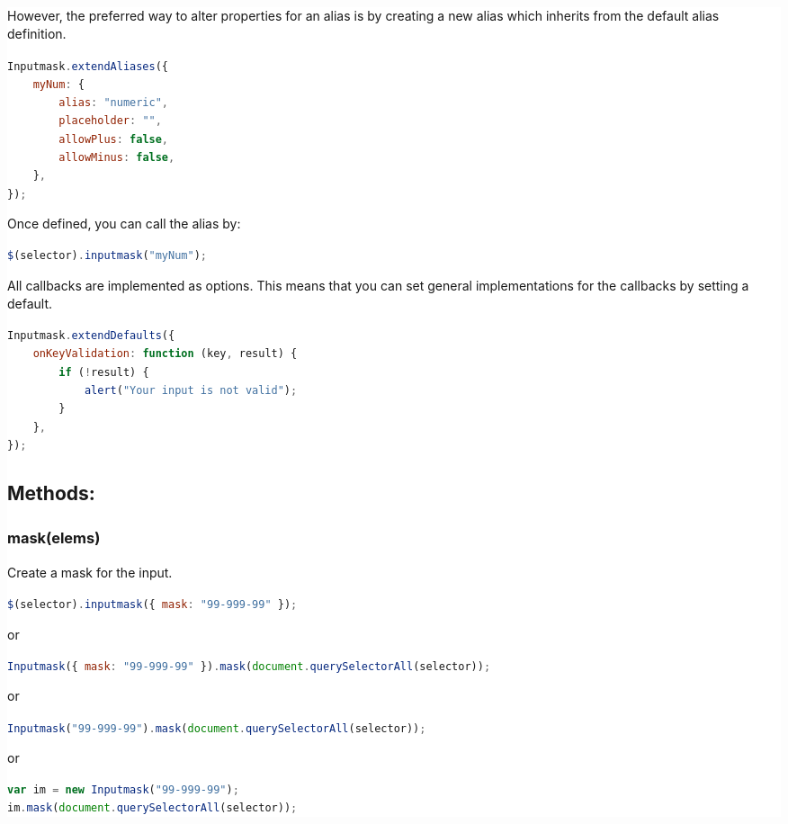 However, the preferred way to alter properties for an alias is by creating a new alias which inherits from the default alias definition.

```javascript
Inputmask.extendAliases({
    myNum: {
        alias: "numeric",
        placeholder: "",
        allowPlus: false,
        allowMinus: false,
    },
});
```

Once defined, you can call the alias by:

```javascript
$(selector).inputmask("myNum");
```

All callbacks are implemented as options. This means that you can set general implementations for the callbacks by setting a default.

```javascript
Inputmask.extendDefaults({
    onKeyValidation: function (key, result) {
        if (!result) {
            alert("Your input is not valid");
        }
    },
});
```

## Methods:

### mask(elems)

Create a mask for the input.

```javascript
$(selector).inputmask({ mask: "99-999-99" });
```

or

```javascript
Inputmask({ mask: "99-999-99" }).mask(document.querySelectorAll(selector));
```

or

```javascript
Inputmask("99-999-99").mask(document.querySelectorAll(selector));
```

or

```javascript
var im = new Inputmask("99-999-99");
im.mask(document.querySelectorAll(selector));
```
